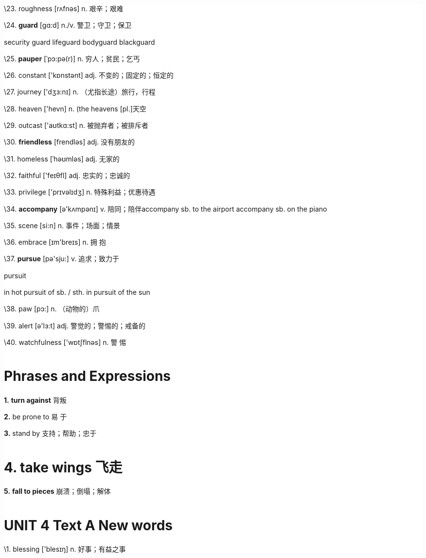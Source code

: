 \23. roughness [rʌfnəs] n. 艰辛；艰难

\24. **guard** [ɡɑ:d] n./v. 警卫；守卫；保卫

security guard lifeguard bodyguard blackguard

\25. **pauper** [ˈpɔ:pə(r)] n. 穷人；贫民；乞丐

\26. constant ['kɒnstənt] adj. 不变的；固定的；恒定的

\27. journey ['dʒɜ:nɪ] n. （尤指长途）旅行，行程

\28. heaven ['hevn] n. (the heavens [pl.]天空

\29. outcast ['aʊtkɑ:st] n. 被抛弃者；被排斥者

\30. **friendless** [frendləs] adj. 没有朋友的

\31. homeless [ˈhəʊmləs] adj. 无家的

\32. faithful ['feɪθfl] adj. 忠实的；忠诚的

\33. privilege ['prɪvəlɪdʒ] n. 特殊利益；优惠待遇

\34. **accompany** [ə'kʌmpənɪ] v. 陪同；陪伴accompany sb. to the airport accompany sb. on the piano

\35. scene [si:n] n. 事件；场面；情景

\36. embrace [ɪm'breɪs] n. 拥 抱

\37. **pursue** [pə'sju:] v. 追求；致力于

pursuit

in hot pursuit of sb. / sth. in pursuit of the sun

\38. paw [pɔ:] n. （动物的）爪

\39. alert [ə'lɜ:t] adj. 警觉的；警惕的；戒备的

\40. watchfulness ['wɒtʃflnəs] n. 警 惕

# Phrases and Expressions

**1.** **turn against** 背叛

**2.** be prone to 易 于

**3.** stand by 支持；帮助；忠于



# 4. take wings 飞走

**5.** **fall to pieces** 崩溃；倒塌；解体

# UNIT 4 Text A New words

\1. blessing ['blesɪŋ] n. 好事；有益之事
